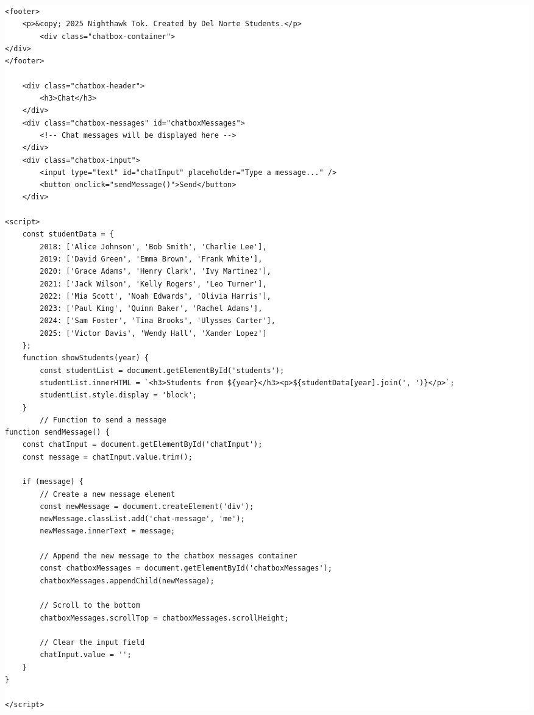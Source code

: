     <footer>
        <p>&copy; 2025 Nighthawk Tok. Created by Del Norte Students.</p>
            <div class="chatbox-container">
    </div>
    </footer>

        <div class="chatbox-header">
            <h3>Chat</h3>
        </div>
        <div class="chatbox-messages" id="chatboxMessages">
            <!-- Chat messages will be displayed here -->
        </div>
        <div class="chatbox-input">
            <input type="text" id="chatInput" placeholder="Type a message..." />
            <button onclick="sendMessage()">Send</button>
        </div>
    
    <script>
        const studentData = {
            2018: ['Alice Johnson', 'Bob Smith', 'Charlie Lee'],
            2019: ['David Green', 'Emma Brown', 'Frank White'],
            2020: ['Grace Adams', 'Henry Clark', 'Ivy Martinez'],
            2021: ['Jack Wilson', 'Kelly Rogers', 'Leo Turner'],
            2022: ['Mia Scott', 'Noah Edwards', 'Olivia Harris'],
            2023: ['Paul King', 'Quinn Baker', 'Rachel Adams'],
            2024: ['Sam Foster', 'Tina Brooks', 'Ulysses Carter'],
            2025: ['Victor Davis', 'Wendy Hall', 'Xander Lopez']
        };
        function showStudents(year) {
            const studentList = document.getElementById('students');
            studentList.innerHTML = `<h3>Students from ${year}</h3><p>${studentData[year].join(', ')}</p>`;
            studentList.style.display = 'block';
        }
            // Function to send a message
    function sendMessage() {
        const chatInput = document.getElementById('chatInput');
        const message = chatInput.value.trim();
        
        if (message) {
            // Create a new message element
            const newMessage = document.createElement('div');
            newMessage.classList.add('chat-message', 'me');
            newMessage.innerText = message;

            // Append the new message to the chatbox messages container
            const chatboxMessages = document.getElementById('chatboxMessages');
            chatboxMessages.appendChild(newMessage);
            
            // Scroll to the bottom
            chatboxMessages.scrollTop = chatboxMessages.scrollHeight;

            // Clear the input field
            chatInput.value = '';
        }
    }

    </script>

</body>

